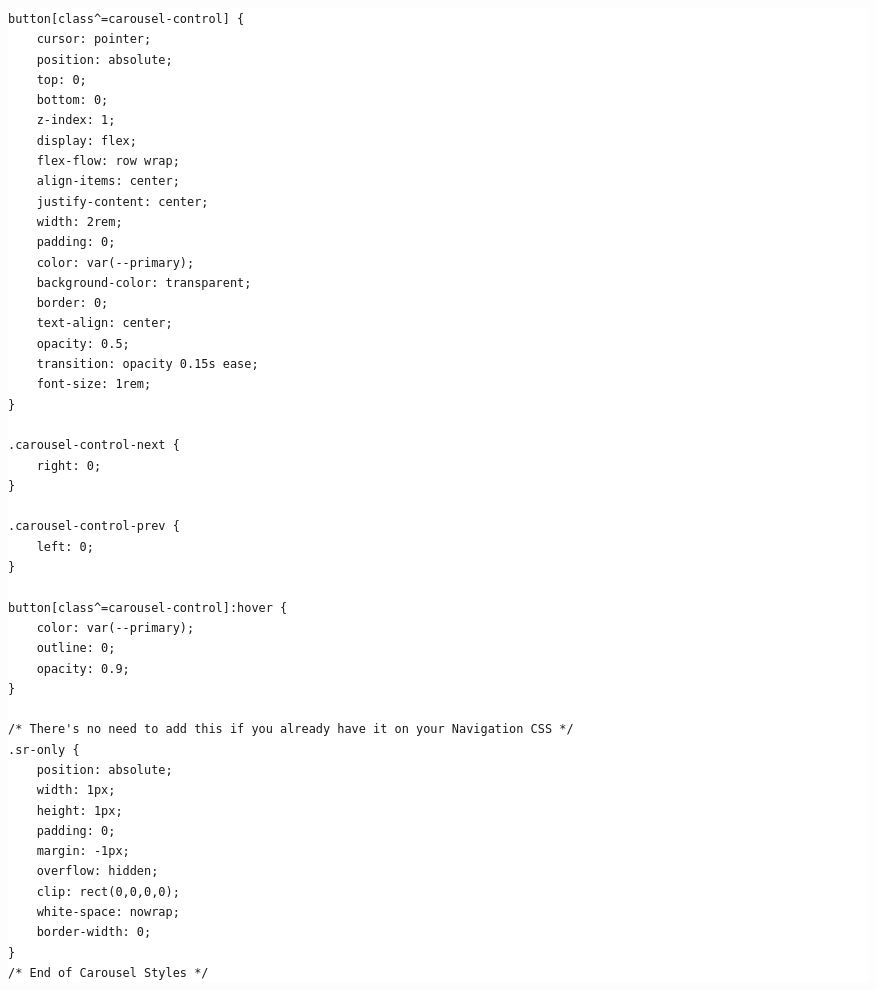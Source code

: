 ```
button[class^=carousel-control] {
    cursor: pointer;
    position: absolute;
    top: 0;
    bottom: 0;
    z-index: 1;
    display: flex;
    flex-flow: row wrap;
    align-items: center;
    justify-content: center;
    width: 2rem;
    padding: 0;
    color: var(--primary);
    background-color: transparent;
    border: 0;
    text-align: center;
    opacity: 0.5;
    transition: opacity 0.15s ease;
    font-size: 1rem;
}

.carousel-control-next {
    right: 0;
}

.carousel-control-prev {
    left: 0;
}

button[class^=carousel-control]:hover {
    color: var(--primary);
    outline: 0;
    opacity: 0.9;
}

/* There's no need to add this if you already have it on your Navigation CSS */
.sr-only {
    position: absolute;
    width: 1px;
    height: 1px;
    padding: 0;
    margin: -1px;
    overflow: hidden;
    clip: rect(0,0,0,0);
    white-space: nowrap;
    border-width: 0;
}
/* End of Carousel Styles */
```

